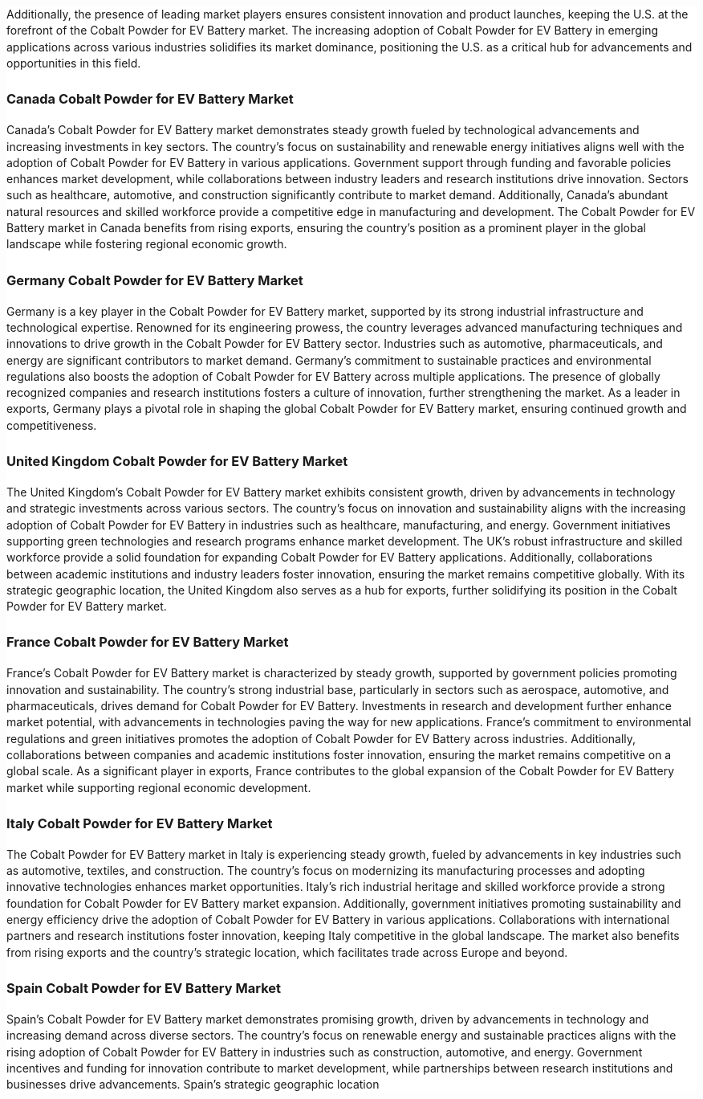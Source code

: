 Additionally, the presence of leading market players ensures consistent innovation and product launches, keeping the U.S. at the forefront of the Cobalt Powder for EV Battery market. The increasing adoption of Cobalt Powder for EV Battery in emerging applications across various industries solidifies its market dominance, positioning the U.S. as a critical hub for advancements and opportunities in this field.</p><h3>Canada Cobalt Powder for EV Battery Market</h3><p>Canada&rsquo;s Cobalt Powder for EV Battery market demonstrates steady growth fueled by technological advancements and increasing investments in key sectors. The country&rsquo;s focus on sustainability and renewable energy initiatives aligns well with the adoption of Cobalt Powder for EV Battery in various applications. Government support through funding and favorable policies enhances market development, while collaborations between industry leaders and research institutions drive innovation. Sectors such as healthcare, automotive, and construction significantly contribute to market demand. Additionally, Canada&rsquo;s abundant natural resources and skilled workforce provide a competitive edge in manufacturing and development. The Cobalt Powder for EV Battery market in Canada benefits from rising exports, ensuring the country&rsquo;s position as a prominent player in the global landscape while fostering regional economic growth.</p><h3>Germany Cobalt Powder for EV Battery Market</h3><p>Germany is a key player in the Cobalt Powder for EV Battery market, supported by its strong industrial infrastructure and technological expertise. Renowned for its engineering prowess, the country leverages advanced manufacturing techniques and innovations to drive growth in the Cobalt Powder for EV Battery sector. Industries such as automotive, pharmaceuticals, and energy are significant contributors to market demand. Germany&rsquo;s commitment to sustainable practices and environmental regulations also boosts the adoption of Cobalt Powder for EV Battery across multiple applications. The presence of globally recognized companies and research institutions fosters a culture of innovation, further strengthening the market. As a leader in exports, Germany plays a pivotal role in shaping the global Cobalt Powder for EV Battery market, ensuring continued growth and competitiveness.</p><h3>United Kingdom Cobalt Powder for EV Battery Market</h3><p>The United Kingdom&rsquo;s Cobalt Powder for EV Battery market exhibits consistent growth, driven by advancements in technology and strategic investments across various sectors. The country&rsquo;s focus on innovation and sustainability aligns with the increasing adoption of Cobalt Powder for EV Battery in industries such as healthcare, manufacturing, and energy. Government initiatives supporting green technologies and research programs enhance market development. The UK&rsquo;s robust infrastructure and skilled workforce provide a solid foundation for expanding Cobalt Powder for EV Battery applications. Additionally, collaborations between academic institutions and industry leaders foster innovation, ensuring the market remains competitive globally. With its strategic geographic location, the United Kingdom also serves as a hub for exports, further solidifying its position in the Cobalt Powder for EV Battery market.</p><h3>France Cobalt Powder for EV Battery Market</h3><p>France&rsquo;s Cobalt Powder for EV Battery market is characterized by steady growth, supported by government policies promoting innovation and sustainability. The country&rsquo;s strong industrial base, particularly in sectors such as aerospace, automotive, and pharmaceuticals, drives demand for Cobalt Powder for EV Battery. Investments in research and development further enhance market potential, with advancements in technologies paving the way for new applications. France&rsquo;s commitment to environmental regulations and green initiatives promotes the adoption of Cobalt Powder for EV Battery across industries. Additionally, collaborations between companies and academic institutions foster innovation, ensuring the market remains competitive on a global scale. As a significant player in exports, France contributes to the global expansion of the Cobalt Powder for EV Battery market while supporting regional economic development.</p><h3>Italy Cobalt Powder for EV Battery Market</h3><p>The Cobalt Powder for EV Battery market in Italy is experiencing steady growth, fueled by advancements in key industries such as automotive, textiles, and construction. The country&rsquo;s focus on modernizing its manufacturing processes and adopting innovative technologies enhances market opportunities. Italy&rsquo;s rich industrial heritage and skilled workforce provide a strong foundation for Cobalt Powder for EV Battery market expansion. Additionally, government initiatives promoting sustainability and energy efficiency drive the adoption of Cobalt Powder for EV Battery in various applications. Collaborations with international partners and research institutions foster innovation, keeping Italy competitive in the global landscape. The market also benefits from rising exports and the country&rsquo;s strategic location, which facilitates trade across Europe and beyond.</p><h3>Spain Cobalt Powder for EV Battery Market</h3><p>Spain&rsquo;s Cobalt Powder for EV Battery market demonstrates promising growth, driven by advancements in technology and increasing demand across diverse sectors. The country&rsquo;s focus on renewable energy and sustainable practices aligns with the rising adoption of Cobalt Powder for EV Battery in industries such as construction, automotive, and energy. Government incentives and funding for innovation contribute to market development, while partnerships between research institutions and businesses drive advancements. Spain&rsquo;s strategic geographic location